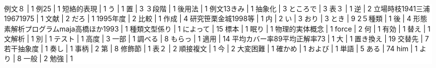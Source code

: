例文８ | 1
例25 | 1
短絡的表現 | 1
う | 1
置 | 3
３段階 | 1
後用法 | 1
例文13きみ | 1
抽象化 | 3
ところで | 3
表３ | 1
逆 | 2
立場時枝1941三浦19671975 | 1
文献 | 2
だろ | 1
1995年度 | 2
比較 | 1
作成 | 4
研究笹栗金城1998等 | 1
内 | 2
い | 3
おり | 3
とき | 9
2５種類 | 1
後 | 4
形態素解析プログラムmaja高橋ほか1993 | 1
種類文型係り | 1
によって | 15
標本 | 1
眠り | 1
物理的実体概念 | 1
force | 2
何 | 1
有効 | 1
替え | 1
文解析 | 1
別 | 1
テスト | 1
高度 | 3
一部 | 1
調べる | 8
もらっ | 1
適用 | 14
平均カバー率89平均正解率73 | 1
大 | 1
置き換え | 19
交替先 | 7
若干抽象度 | 1
奏し | 1
事柄 | 2
第 | 8
修飾節 | 1
表２ | 2
順接複文 | 1
今 | 2
大変困難 | 1
確かめ | 1
および | 1
単語 | 5
ある | 74
him | 1
より | 8
一般 | 2
勉強 | 1